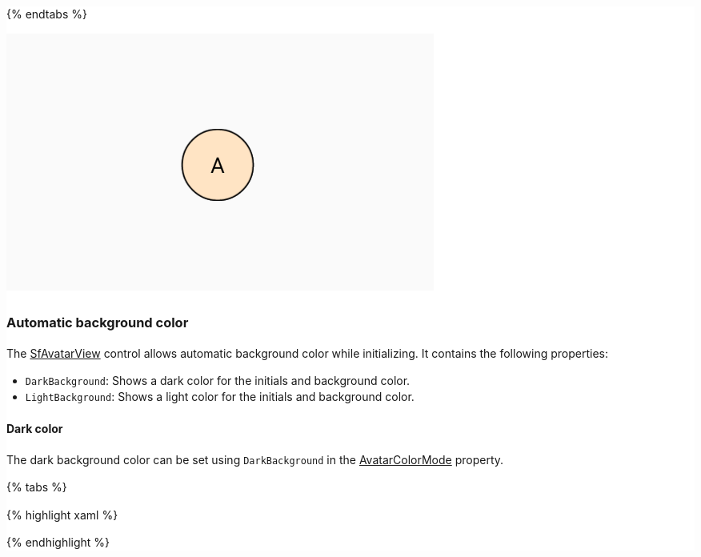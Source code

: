 {% endtabs %}

![Default background color](Customization_Images/Default_Background_AvatarView.png)

### Automatic background color

The [SfAvatarView](https://help.syncfusion.com/cr/maui/Syncfusion.Maui.Core.SfAvatarView.html) control allows automatic background color while initializing. It contains the following properties:

* `DarkBackground`: Shows a dark color for the initials and background color.
* `LightBackground`: Shows a light color for the initials and background color.

#### Dark color

The dark background color can be set using `DarkBackground` in the [AvatarColorMode](https://help.syncfusion.com/cr/maui/Syncfusion.Maui.Core.SfAvatarView.html#Syncfusion_Maui_Core_SfAvatarView_AvatarColorMode) property.

{% tabs %}

{% highlight xaml %}

<Grid>
    <sfavatar:SfAvatarView ContentType="Initials"
                           InitialsType="DoubleCharacter"
                           AvatarShape="Circle"
                           AvatarSize="Large"
                           HorizontalOptions="Center"
                           VerticalOptions="Center"
                           AvatarName="Alex"
                           AvatarColorMode="DarkBackground"
                           StrokeThickness="1"
                           Stroke="Black">
    </sfavatar:SfAvatarView>
</Grid>

{% endhighlight %}
